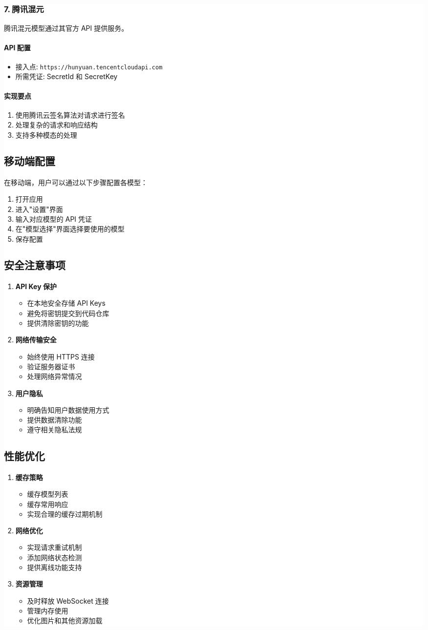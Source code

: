 ### 7. 腾讯混元

腾讯混元模型通过其官方 API 提供服务。

#### API 配置
- 接入点: `https://hunyuan.tencentcloudapi.com`
- 所需凭证: SecretId 和 SecretKey

#### 实现要点
1. 使用腾讯云签名算法对请求进行签名
2. 处理复杂的请求和响应结构
3. 支持多种模态的处理

## 移动端配置

在移动端，用户可以通过以下步骤配置各模型：

1. 打开应用
2. 进入"设置"界面
3. 输入对应模型的 API 凭证
4. 在"模型选择"界面选择要使用的模型
5. 保存配置

## 安全注意事项

1. **API Key 保护**
   - 在本地安全存储 API Keys
   - 避免将密钥提交到代码仓库
   - 提供清除密钥的功能

2. **网络传输安全**
   - 始终使用 HTTPS 连接
   - 验证服务器证书
   - 处理网络异常情况

3. **用户隐私**
   - 明确告知用户数据使用方式
   - 提供数据清除功能
   - 遵守相关隐私法规

## 性能优化

1. **缓存策略**
   - 缓存模型列表
   - 缓存常用响应
   - 实现合理的缓存过期机制

2. **网络优化**
   - 实现请求重试机制
   - 添加网络状态检测
   - 提供离线功能支持

3. **资源管理**
   - 及时释放 WebSocket 连接
   - 管理内存使用
   - 优化图片和其他资源加载
